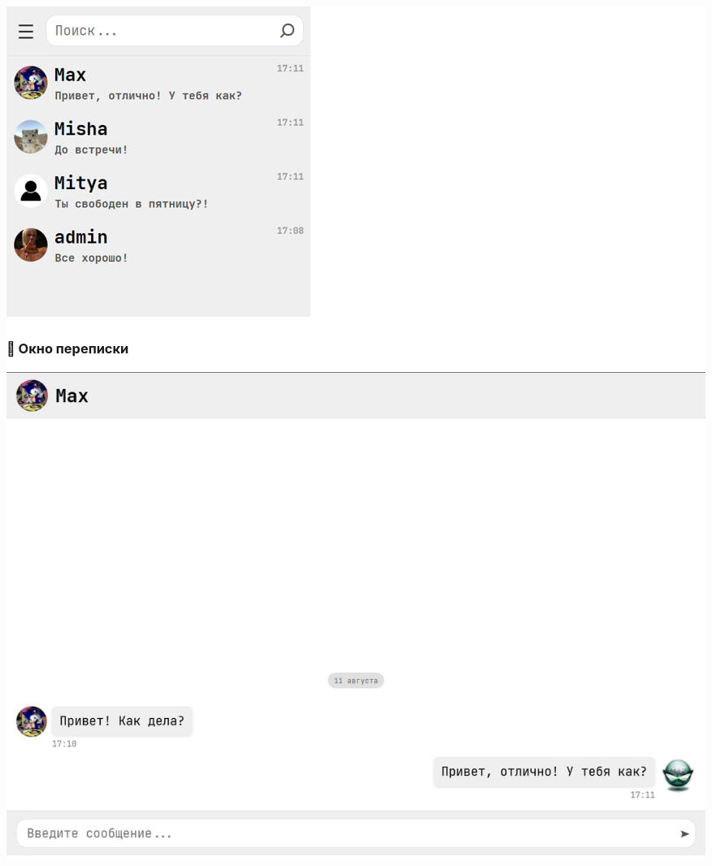 ![Список чатов](screenshots/chat_sidebar.png)

### 📨 Окно переписки
![Окно переписки](screenshots/chat_window.png)
